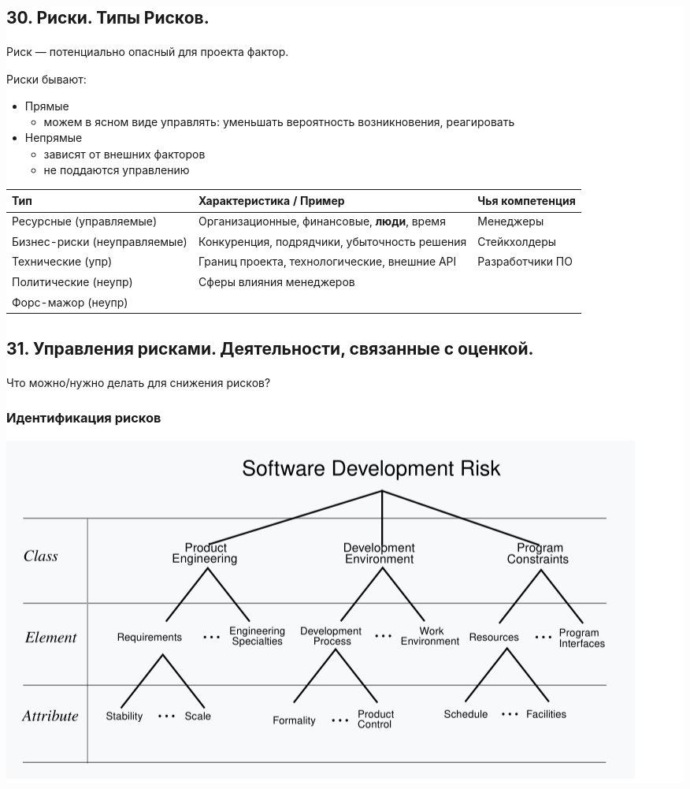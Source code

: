 ## 30. Риски. Типы Рисков.

Риск — потенциально опасный для проекта фактор.

Риски бывают:
- Прямые
    - можем в ясном виде управлять: уменьшать вероятность возникновения, реагировать
- Непрямые
    - зависят от внешних факторов
    - не поддаются управлению

| Тип | Характеристика / Пример | Чья компетенция |
|:---|:---|:---|
| Ресурсные  (управляемые) | Организационные, финансовые, **люди**, время | Менеджеры |
| Бизнес-риски (неуправляемые) | Конкуренция, подрядчики, убыточность решения | Стейкхолдеры |
| Технические (упр) | Границ проекта, технологические, внешние API | Разработчики ПО |
| Политические (неупр)| Сферы влияния менеджеров |
| Форс-мажор (неупр)| |

## 31. Управления рисками. Деятельности, связанные с оценкой.

Что можно/нужно делать для снижения рисков?
    
### Идентификация рисков

![software_development_risk.png](img/software_development_risk.png)
